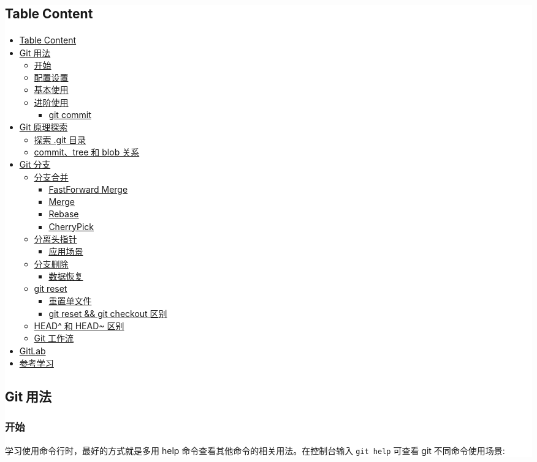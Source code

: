 
## Table Content
- [Table Content](#table-content)
- [Git 用法](#git-%e7%94%a8%e6%b3%95)
  - [开始](#%e5%bc%80%e5%a7%8b)
  - [配置设置](#%e9%85%8d%e7%bd%ae%e8%ae%be%e7%bd%ae)
  - [基本使用](#%e5%9f%ba%e6%9c%ac%e4%bd%bf%e7%94%a8)
  - [进阶使用](#%e8%bf%9b%e9%98%b6%e4%bd%bf%e7%94%a8)
    - [git commit](#git-commit)
- [Git 原理探索](#git-%e5%8e%9f%e7%90%86%e6%8e%a2%e7%b4%a2)
  - [探索 .git 目录](#%e6%8e%a2%e7%b4%a2-git-%e7%9b%ae%e5%bd%95)
  - [commit、tree 和 blob 关系](#committree-%e5%92%8c-blob-%e5%85%b3%e7%b3%bb)
- [Git 分支](#git-%e5%88%86%e6%94%af)
  - [分支合并](#%e5%88%86%e6%94%af%e5%90%88%e5%b9%b6)
    - [FastForward Merge](#fastforward-merge)
    - [Merge](#merge)
    - [Rebase](#rebase)
    - [CherryPick](#cherrypick)
  - [分离头指针](#%e5%88%86%e7%a6%bb%e5%a4%b4%e6%8c%87%e9%92%88)
    - [应用场景](#%e5%ba%94%e7%94%a8%e5%9c%ba%e6%99%af)
  - [分支删除](#%e5%88%86%e6%94%af%e5%88%a0%e9%99%a4)
    - [数据恢复](#%e6%95%b0%e6%8d%ae%e6%81%a2%e5%a4%8d)
  - [git reset](#git-reset)
    - [重置单文件](#%e9%87%8d%e7%bd%ae%e5%8d%95%e6%96%87%e4%bb%b6)
    - [git reset && git checkout 区别](#git-reset--git-checkout-%e5%8c%ba%e5%88%ab)
  - [HEAD^ 和 HEAD~ 区别](#head-%e5%92%8c-head-%e5%8c%ba%e5%88%ab)
  - [Git 工作流](#git-%e5%b7%a5%e4%bd%9c%e6%b5%81)
- [GitLab](#gitlab)
- [参考学习](#%e5%8f%82%e8%80%83%e5%ad%a6%e4%b9%a0)

## Git 用法
### 开始
学习使用命令行时，最好的方式就是多用 help 命令查看其他命令的相关用法。在控制台输入 `git help` 可查看 git 不同命令使用场景:
